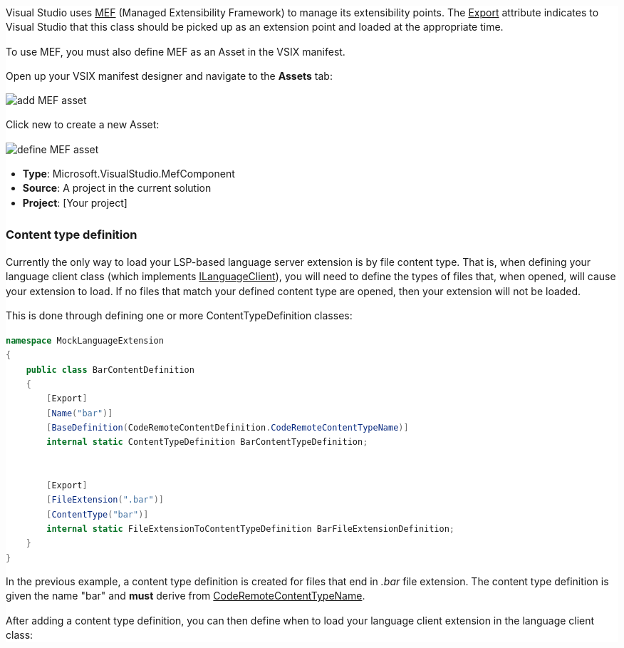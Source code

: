 Visual Studio uses [MEF](https://github.com/Microsoft/vs-mef/blob/master/doc/index.md) (Managed Extensibility Framework) to manage its extensibility points. The [Export](/dotnet/api/system.componentmodel.composition.exportattribute) attribute indicates to Visual Studio that this class should be picked up as an extension point and loaded at the appropriate time.

To use MEF, you must also define MEF as an Asset in the VSIX manifest.

Open up your VSIX manifest designer and navigate to the **Assets** tab:

![add MEF asset](media/lsp-add-asset.png)

Click new to create a new Asset:

![define MEF asset](media/lsp-define-asset.png)

* **Type**: Microsoft.VisualStudio.MefComponent
* **Source**: A project in the current solution
* **Project**: [Your project]

### Content type definition

Currently the only way to load your LSP-based language server extension is by file content type. That is, when defining your language client class (which implements [ILanguageClient](/dotnet/api/microsoft.visualstudio.languageserver.client.ilanguageclient?view=visualstudiosdk-2017)), you will need to define the types of files that, when opened, will cause your extension to load. If no files that match your defined content type are opened, then your extension will not be loaded.

This is done through defining one or more ContentTypeDefinition classes:

```csharp
namespace MockLanguageExtension
{
    public class BarContentDefinition
    {
        [Export]
        [Name("bar")]
        [BaseDefinition(CodeRemoteContentDefinition.CodeRemoteContentTypeName)]
        internal static ContentTypeDefinition BarContentTypeDefinition;


        [Export]
        [FileExtension(".bar")]
        [ContentType("bar")]
        internal static FileExtensionToContentTypeDefinition BarFileExtensionDefinition;
    }
}
```

In the previous example, a content type definition is created for files that end in *.bar* file extension. The content type definition is given the name "bar" and **must** derive from [CodeRemoteContentTypeName](/dotnet/api/microsoft.visualstudio.languageserver.client.coderemotecontentdefinition.coderemotecontenttypename?view=visualstudiosdk-2017).

After adding a content type definition, you can then define when to load your language client extension in the language client class:
